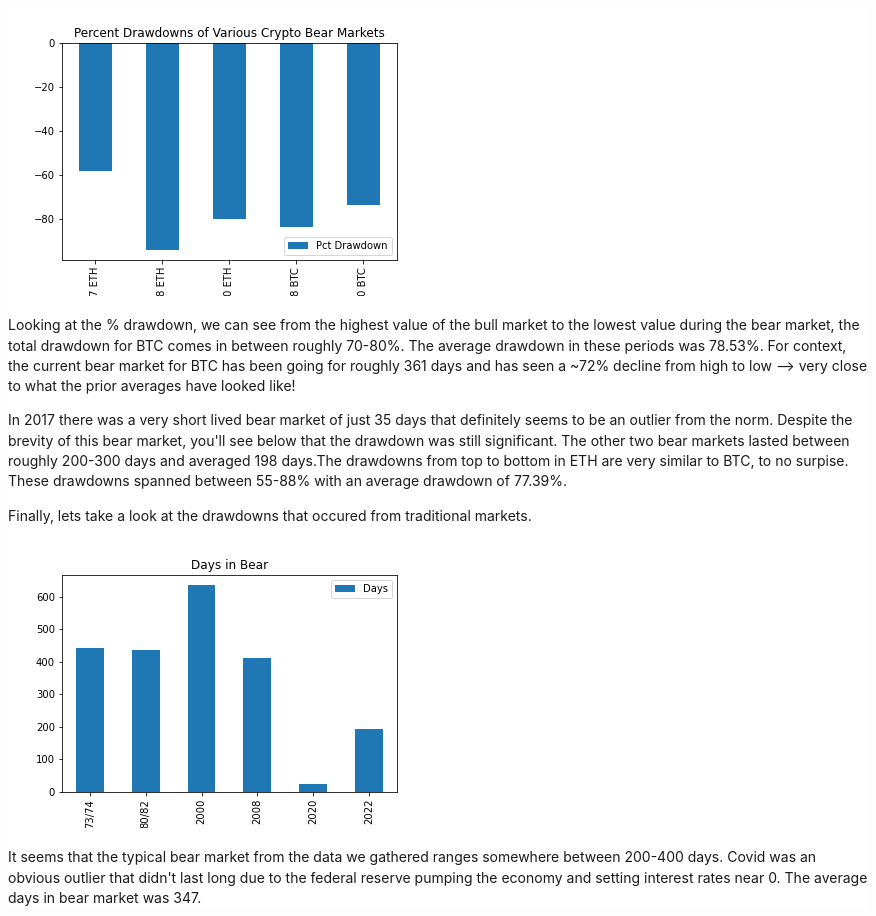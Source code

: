 >
![crypto_pct_drawdown](./Images/crypto_percent.png)
>
Looking at the % drawdown, we can see from the highest value of the bull market to the lowest value during the bear market, the total drawdown for BTC comes in between roughly 70-80%. The average drawdown in these periods was 78.53%. For context, the current bear market for BTC has been going for roughly 361 days and has seen a ~72% decline from high to low --> very close to what the prior averages have looked like!
>
In 2017 there was a very short lived bear market of just 35 days that definitely seems to be an outlier from the norm. Despite the brevity of this bear market, you'll see below that the drawdown was still significant. The other two bear markets lasted between roughly 200-300 days and averaged 198 days.The drawdowns from top to bottom in ETH are very similar to BTC, to no surpise. These drawdowns spanned between 55-88% with an average drawdown of 77.39%.
>
Finally, lets take a look at the drawdowns that occured from traditional markets. 
>
![traditional_days](./Images/trad_days.png)
>
It seems that the typical bear market from the data we gathered ranges somewhere between 200-400 days. Covid was an obvious outlier that didn't last long due to the federal reserve pumping the economy and setting interest rates near 0. The average days in bear market was 347. 
>